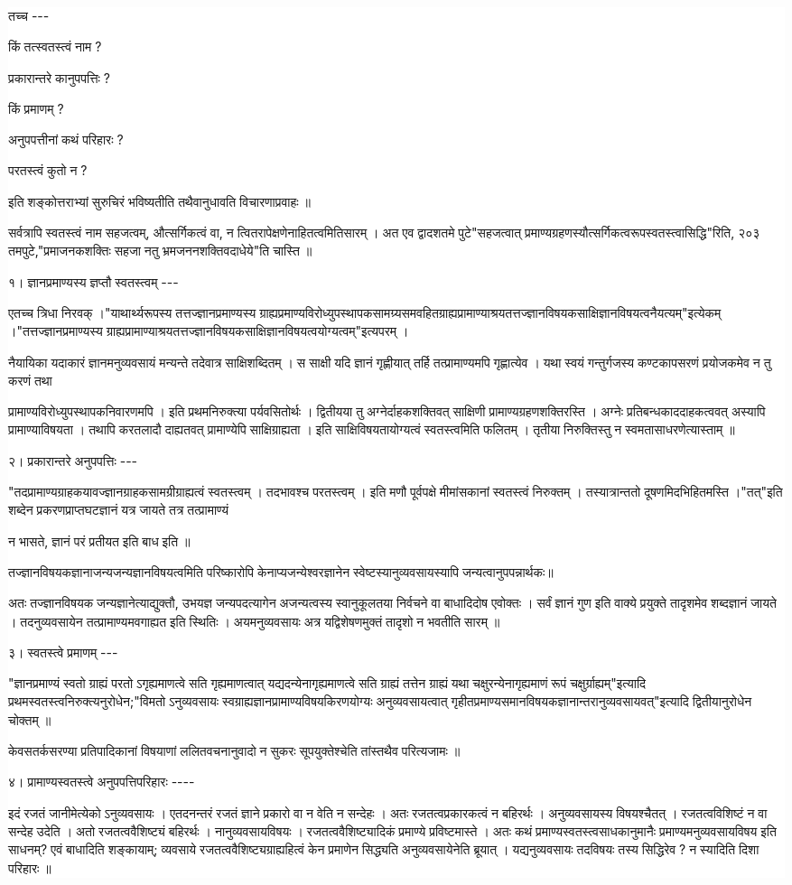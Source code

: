 तच्च ---  
    
किं तत्स्वतस्त्वं नाम ?  
    
प्रकारान्तरे कानुपपत्तिः ?  
    
किं प्रमाणम् ?  
    
अनुपपत्तीनां कथं परिहारः ?  
    
परतस्त्वं कुतो न ?  
    
इति शङ्कोत्तराभ्यां सुरुचिरं भविष्यतीति तथैवानुधावति विचारणाप्रवाहः ॥  
    
सर्वत्रापि स्वतस्त्वं नाम सहजत्वम्, औत्सर्गिकत्वं वा, न त्वितरापेक्षणेनाहितत्वमितिसारम् । अत एव द्वादशतमे पुटे"सहजत्वात् प्रमाण्यग्रहणस्यौत्सर्गिकत्वरूपस्वतस्त्वासिद्धि"रिति, २०३ तमपुटे,"प्रमाजनकशक्तिः सहजा नतु भ्रमजननशक्तिवदाधेये"ति चास्ति ॥  
    
१। ज्ञानप्रमाण्यस्य ज्ञप्तौ स्वतस्त्वम् ---  
    
एतच्च त्रिधा निरवक् ।"याथार्थ्यरूपस्य तत्तज्ज्ञानप्रमाण्यस्य ग्राह्यप्रमाण्यविरोध्युपस्थापकसामग्र्यसमवहितग्राह्यप्रामाण्याश्रयतत्तज्ज्ञानविषयकसाक्षिज्ञानविषयत्वनैयत्यम्"इत्येकम् ।"तत्तज्ज्ञानप्रमाण्यस्य ग्राह्यप्रामाण्याश्रयतत्तज्ज्ञानविषयकसाक्षिज्ञानविषयत्वयोग्यत्वम्"इत्यपरम् ।  
    
नैयायिका यदाकारं ज्ञानमनुव्यवसायं मन्यन्ते तदेवात्र साक्षिशब्दितम् । स साक्षी यदि ज्ञानं गृह्णीयात् तर्हि तत्प्रामाण्यमपि गृह्णात्येव । यथा स्वयं गन्तुर्गजस्य कण्टकापसरणं प्रयोजकमेव न तु करणं तथा  
    
प्रामाण्यविरोध्युपस्थापकनिवारणमपि । इति प्रथमनिरुक्त्या पर्यवसितोर्थः । द्वितीयया तु अग्नेर्दाहकशक्तिवत् साक्षिणी प्रामाण्यग्रहणशक्तिरस्ति । अग्नेः प्रतिबन्धकाददाहकत्ववत् अस्यापि प्रामाण्याविषयता । तथापि करतलादौ दाह्यतवत् प्रामाण्येपि साक्षिग्राह्यता । इति साक्षिविषयतायोग्यत्वं स्वतस्त्वमिति फलितम् । तृतीया निरुक्तिस्तु न स्वमतासाधरणेत्यास्ताम् ॥  
    
२। प्रकारान्तरे अनुपपत्तिः ---  
    
"तदप्रामाण्यग्राहकयावज्ज्ञानग्राहकसामग्रीग्राह्यत्वं स्वतस्त्वम् । तदभावश्च परतस्त्वम् । इति मणौ पूर्वपक्षे मीमांसकानां स्वतस्त्वं निरुक्तम् । तस्यात्रान्ततो दूषणमिदभिहितमस्ति ।"तत्"इति शब्देन प्रकरणप्राप्तघटज्ञानं यत्र जायते तत्र तत्प्रामाण्यं  
    
न भासते, ज्ञानं परं प्रतीयत इति बाध इति ॥  
    
तज्ज्ञानविषयकज्ञानाजन्यजन्यज्ञानविषयत्वमिति परिष्कारोपि केनाप्यजन्येश्वरज्ञानेन स्वेष्टस्यानुव्यवसायस्यापि जन्यत्वानुपपन्नार्थकः॥  
    
अतः तज्ज्ञानविषयक जन्यज्ञानेत्याद्युक्तौ, उभयज्ञ जन्यपदत्यागेन अजन्यत्वस्य स्वानुकूलतया निर्वचने वा बाधादिदोष एवोक्तः । सर्वं ज्ञानं गुण इति वाक्ये प्रयुक्ते तादृशमेव शब्दज्ञानं जायते । तदनुव्यवसायेन तत्प्रामाण्यमवगाह्यत इति स्थितिः । अयमनुव्यवसायः अत्र यद्विशेषणमुक्तं तादृशो न भवतीति सारम् ॥  
    
३। स्वतस्त्वे प्रमाणम् ---  
    
"ज्ञानप्रमाण्यं स्वतो ग्राह्यं परतो ऽगृह्यमाणत्वे सति गृह्यमाणत्वात् यद्यदन्येनागृह्यमाणत्वे सति ग्राह्यं तत्तेन ग्राह्यं यथा चक्षुरन्येनागृह्यमाणं रूपं चक्षुर्ग्राह्यम्"इत्यादि प्रथमस्वतस्त्वनिरुक्त्यनुरोधेन;"विमतो ऽनुव्यवसायः स्वग्राह्यज्ञानप्रामाण्यविषयकिरणयोग्यः अनुव्यवसायत्वात् गृहीतप्रमाण्यसमानविषयकज्ञानान्तरानुव्यवसायवत्"इत्यादि द्वितीयानुरोधेन चोक्तम् ॥  
    
केवसतर्कसरण्या प्रतिपादिकानां विषयाणां ललितवचनानुवादो न सुकरः सूपयुक्तेश्चेति तांस्तथैव परित्यजामः ॥  
    
४। प्रामाण्यस्वतस्त्वे अनुपपत्तिपरिहारः ----  
    
इदं रजतं जानीमेत्येको ऽनुव्यवसायः । एतदनन्तरं रजतं ज्ञाने प्रकारो वा न वेति न सन्देहः । अतः रजतत्वप्रकारकत्वं न बहिरर्थः । अनुव्यवसायस्य विषयश्चैतत् । रजतत्वविशिष्टं न वा सन्देह उदेति । अतो रजतत्ववैशिष्ट्यं बहिरर्थः । नानुव्यवसायविषयः । रजतत्ववैशिष्ट्यादिकं प्रमाण्ये प्रविष्टमास्ते । अतः कथं प्रमाण्यस्वतस्त्वसाधकानुमानैः प्रमाण्यमनुव्यवसायविषय इति साधनम्? एवं बाधादिति शङ्कायाम्; व्यवसाये रजतत्ववैशिष्ट्यग्राह्यहित्वं केन प्रमाणेन सिद्ध्यति अनुव्यवसायेनेति ब्रूयात् । यद्यनुव्यवसायः तदविषयः तस्य सिद्धिरेव ? न स्यादिति दिशा परिहारः ॥  
    